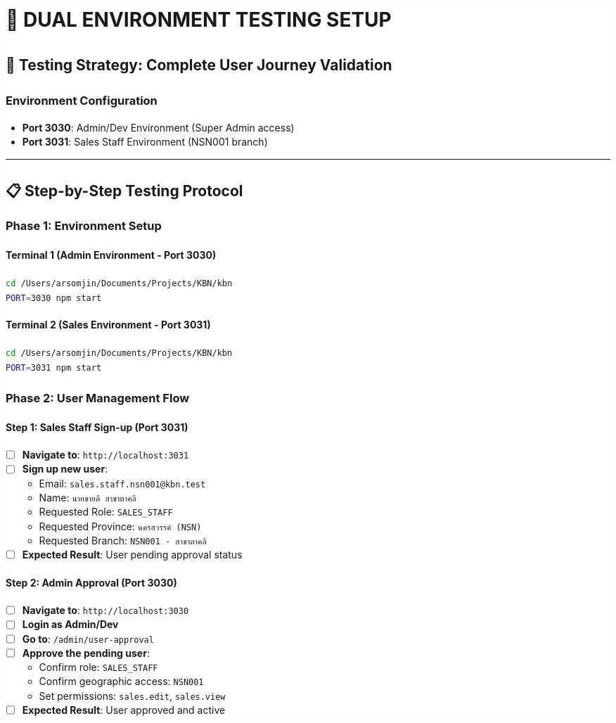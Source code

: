 # 🚀 **DUAL ENVIRONMENT TESTING SETUP**

## 🎯 **Testing Strategy: Complete User Journey Validation**

### **Environment Configuration**

- **Port 3030**: Admin/Dev Environment (Super Admin access)
- **Port 3031**: Sales Staff Environment (NSN001 branch)

---

## 📋 **Step-by-Step Testing Protocol**

### **Phase 1: Environment Setup**

#### **Terminal 1 (Admin Environment - Port 3030)**

```bash
cd /Users/arsomjin/Documents/Projects/KBN/kbn
PORT=3030 npm start
```

#### **Terminal 2 (Sales Environment - Port 3031)**

```bash
cd /Users/arsomjin/Documents/Projects/KBN/kbn
PORT=3031 npm start
```

### **Phase 2: User Management Flow**

#### **Step 1: Sales Staff Sign-up (Port 3031)**

- [ ] **Navigate to**: `http://localhost:3031`
- [ ] **Sign up new user**:
  - Email: `sales.staff.nsn001@kbn.test`
  - Name: `นายขายดี สาขาตาคลี`
  - Requested Role: `SALES_STAFF`
  - Requested Province: `นครสวรรค์ (NSN)`
  - Requested Branch: `NSN001 - สาขาตาคลี`
- [ ] **Expected Result**: User pending approval status

#### **Step 2: Admin Approval (Port 3030)**

- [ ] **Navigate to**: `http://localhost:3030`
- [ ] **Login as Admin/Dev**
- [ ] **Go to**: `/admin/user-approval`
- [ ] **Approve the pending user**:
  - Confirm role: `SALES_STAFF`
  - Confirm geographic access: `NSN001`
  - Set permissions: `sales.edit`, `sales.view`
- [ ] **Expected Result**: User approved and active

